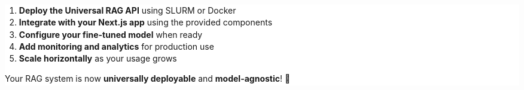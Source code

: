 1. **Deploy the Universal RAG API** using SLURM or Docker
2. **Integrate with your Next.js app** using the provided components
3. **Configure your fine-tuned model** when ready
4. **Add monitoring and analytics** for production use
5. **Scale horizontally** as your usage grows

Your RAG system is now **universally deployable** and **model-agnostic**! 🎉
